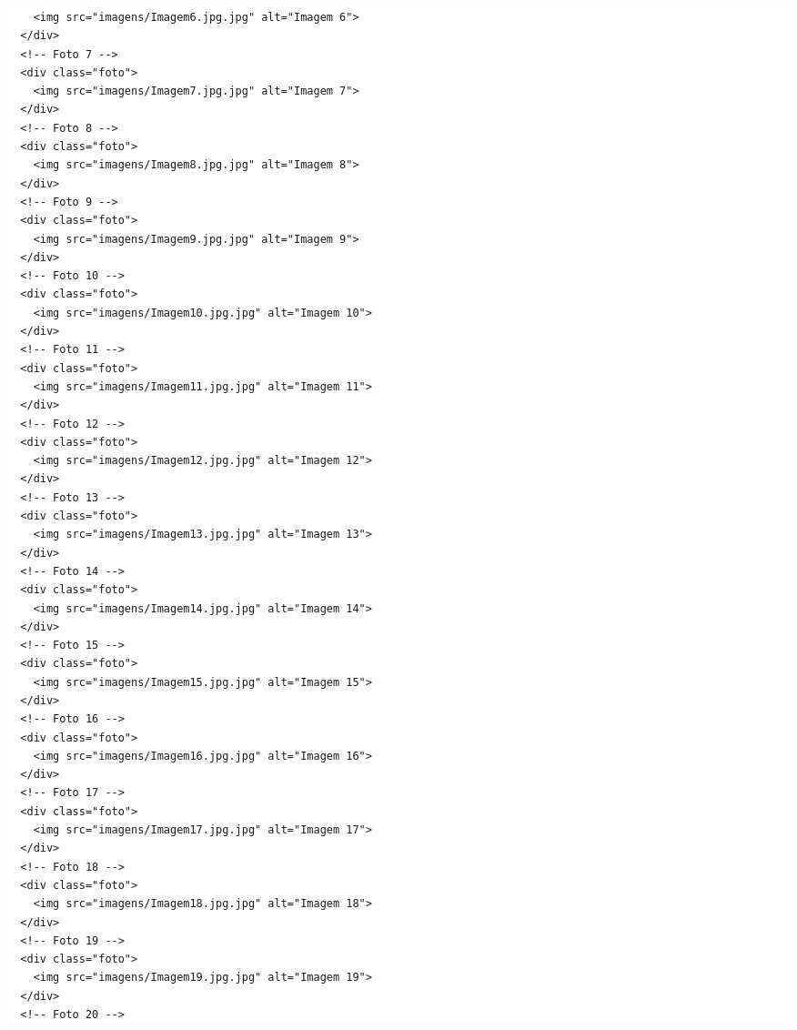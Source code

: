         <img src="imagens/Imagem6.jpg.jpg" alt="Imagem 6">
      </div>
      <!-- Foto 7 -->
      <div class="foto">
        <img src="imagens/Imagem7.jpg.jpg" alt="Imagem 7">
      </div>
      <!-- Foto 8 -->
      <div class="foto">
        <img src="imagens/Imagem8.jpg.jpg" alt="Imagem 8">
      </div>
      <!-- Foto 9 -->
      <div class="foto">
        <img src="imagens/Imagem9.jpg.jpg" alt="Imagem 9">
      </div>
      <!-- Foto 10 -->
      <div class="foto">
        <img src="imagens/Imagem10.jpg.jpg" alt="Imagem 10">
      </div>
      <!-- Foto 11 -->
      <div class="foto">
        <img src="imagens/Imagem11.jpg.jpg" alt="Imagem 11">
      </div>
      <!-- Foto 12 -->
      <div class="foto">
        <img src="imagens/Imagem12.jpg.jpg" alt="Imagem 12">
      </div>
      <!-- Foto 13 -->
      <div class="foto">
        <img src="imagens/Imagem13.jpg.jpg" alt="Imagem 13">
      </div>
      <!-- Foto 14 -->
      <div class="foto">
        <img src="imagens/Imagem14.jpg.jpg" alt="Imagem 14">
      </div>
      <!-- Foto 15 -->
      <div class="foto">
        <img src="imagens/Imagem15.jpg.jpg" alt="Imagem 15">
      </div>
      <!-- Foto 16 -->
      <div class="foto">
        <img src="imagens/Imagem16.jpg.jpg" alt="Imagem 16">
      </div>
      <!-- Foto 17 -->
      <div class="foto">
        <img src="imagens/Imagem17.jpg.jpg" alt="Imagem 17">
      </div>
      <!-- Foto 18 -->
      <div class="foto">
        <img src="imagens/Imagem18.jpg.jpg" alt="Imagem 18">
      </div>
      <!-- Foto 19 -->
      <div class="foto">
        <img src="imagens/Imagem19.jpg.jpg" alt="Imagem 19">
      </div>
      <!-- Foto 20 -->